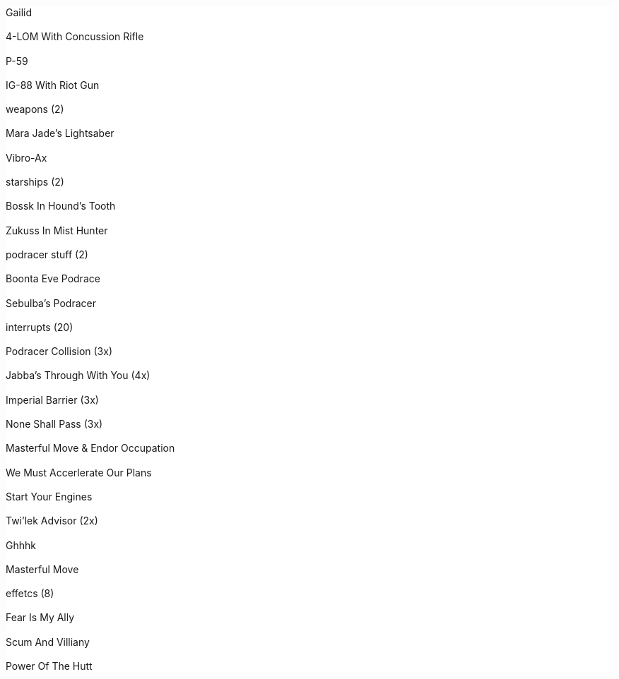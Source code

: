Gailid

4-LOM With Concussion Rifle

P-59

IG-88 With Riot Gun



weapons (2)


Mara Jade’s Lightsaber

Vibro-Ax



starships (2)


Bossk In Hound’s Tooth

Zukuss In Mist Hunter



podracer stuff (2)


Boonta Eve Podrace

Sebulba’s Podracer



interrupts (20)


Podracer Collision (3x)

Jabba’s Through With You (4x)

Imperial Barrier (3x)

None Shall Pass (3x)

Masterful Move & Endor Occupation

We Must Accerlerate Our Plans

Start Your Engines

Twi’lek Advisor (2x)

Ghhhk

Masterful Move



effetcs (8)


Fear Is My Ally

Scum And Villiany

Power Of The Hutt
